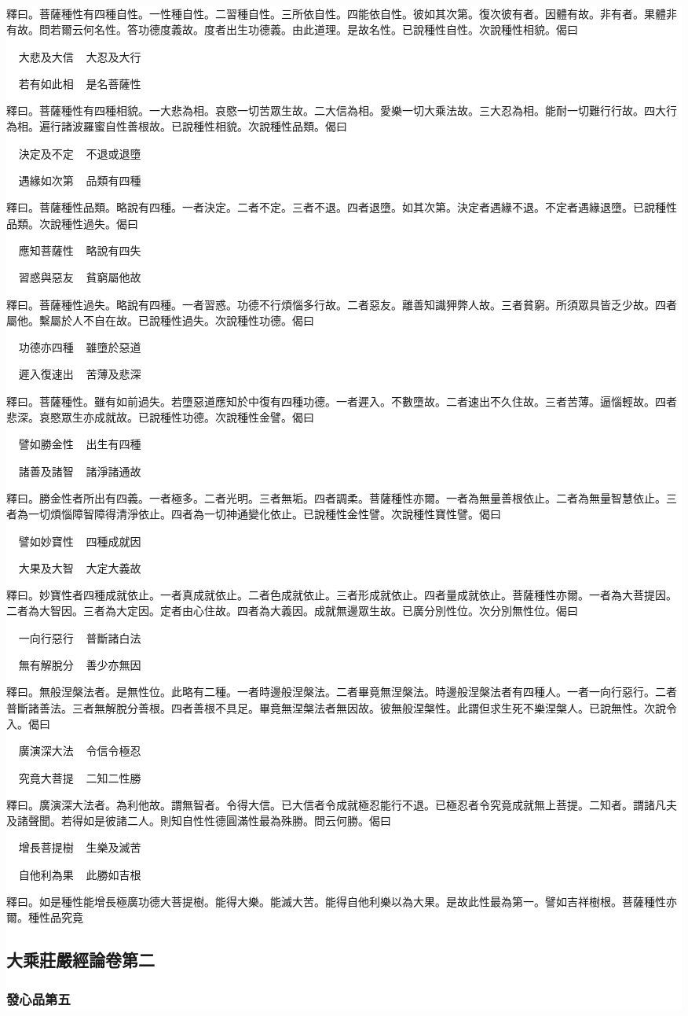 釋曰。菩薩種性有四種自性。一性種自性。二習種自性。三所依自性。四能依自性。彼如其次第。復次彼有者。因體有故。非有者。果體非有故。問若爾云何名性。答功德度義故。度者出生功德義。由此道理。是故名性。已說種性自性。次說種性相貌。偈曰

&nbsp;&nbsp;&nbsp;&nbsp;大悲及大信&nbsp;&nbsp;&nbsp;&nbsp;大忍及大行

&nbsp;&nbsp;&nbsp;&nbsp;若有如此相&nbsp;&nbsp;&nbsp;&nbsp;是名菩薩性

釋曰。菩薩種性有四種相貌。一大悲為相。哀愍一切苦眾生故。二大信為相。愛樂一切大乘法故。三大忍為相。能耐一切難行行故。四大行為相。遍行諸波羅蜜自性善根故。已說種性相貌。次說種性品類。偈曰

&nbsp;&nbsp;&nbsp;&nbsp;決定及不定&nbsp;&nbsp;&nbsp;&nbsp;不退或退墮

&nbsp;&nbsp;&nbsp;&nbsp;遇緣如次第&nbsp;&nbsp;&nbsp;&nbsp;品類有四種

釋曰。菩薩種性品類。略說有四種。一者決定。二者不定。三者不退。四者退墮。如其次第。決定者遇緣不退。不定者遇緣退墮。已說種性品類。次說種性過失。偈曰

&nbsp;&nbsp;&nbsp;&nbsp;應知菩薩性&nbsp;&nbsp;&nbsp;&nbsp;略說有四失

&nbsp;&nbsp;&nbsp;&nbsp;習惑與惡友&nbsp;&nbsp;&nbsp;&nbsp;貧窮屬他故

釋曰。菩薩種性過失。略說有四種。一者習惑。功德不行煩惱多行故。二者惡友。離善知識狎弊人故。三者貧窮。所須眾具皆乏少故。四者屬他。繫屬於人不自在故。已說種性過失。次說種性功德。偈曰

&nbsp;&nbsp;&nbsp;&nbsp;功德亦四種&nbsp;&nbsp;&nbsp;&nbsp;雖墮於惡道

&nbsp;&nbsp;&nbsp;&nbsp;遲入復速出&nbsp;&nbsp;&nbsp;&nbsp;苦薄及悲深

釋曰。菩薩種性。雖有如前過失。若墮惡道應知於中復有四種功德。一者遲入。不數墮故。二者速出不久住故。三者苦薄。逼惱輕故。四者悲深。哀愍眾生亦成就故。已說種性功德。次說種性金譬。偈曰

&nbsp;&nbsp;&nbsp;&nbsp;譬如勝金性&nbsp;&nbsp;&nbsp;&nbsp;出生有四種

&nbsp;&nbsp;&nbsp;&nbsp;諸善及諸智&nbsp;&nbsp;&nbsp;&nbsp;諸淨諸通故

釋曰。勝金性者所出有四義。一者極多。二者光明。三者無垢。四者調柔。菩薩種性亦爾。一者為無量善根依止。二者為無量智慧依止。三者為一切煩惱障智障得清淨依止。四者為一切神通變化依止。已說種性金性譬。次說種性寶性譬。偈曰

&nbsp;&nbsp;&nbsp;&nbsp;譬如妙寶性&nbsp;&nbsp;&nbsp;&nbsp;四種成就因

&nbsp;&nbsp;&nbsp;&nbsp;大果及大智&nbsp;&nbsp;&nbsp;&nbsp;大定大義故

釋曰。妙寶性者四種成就依止。一者真成就依止。二者色成就依止。三者形成就依止。四者量成就依止。菩薩種性亦爾。一者為大菩提因。二者為大智因。三者為大定因。定者由心住故。四者為大義因。成就無邊眾生故。已廣分別性位。次分別無性位。偈曰

&nbsp;&nbsp;&nbsp;&nbsp;一向行惡行&nbsp;&nbsp;&nbsp;&nbsp;普斷諸白法

&nbsp;&nbsp;&nbsp;&nbsp;無有解脫分&nbsp;&nbsp;&nbsp;&nbsp;善少亦無因

釋曰。無般涅槃法者。是無性位。此略有二種。一者時邊般涅槃法。二者畢竟無涅槃法。時邊般涅槃法者有四種人。一者一向行惡行。二者普斷諸善法。三者無解脫分善根。四者善根不具足。畢竟無涅槃法者無因故。彼無般涅槃性。此謂但求生死不樂涅槃人。已說無性。次說令入。偈曰

&nbsp;&nbsp;&nbsp;&nbsp;廣演深大法&nbsp;&nbsp;&nbsp;&nbsp;令信令極忍

&nbsp;&nbsp;&nbsp;&nbsp;究竟大菩提&nbsp;&nbsp;&nbsp;&nbsp;二知二性勝

釋曰。廣演深大法者。為利他故。謂無智者。令得大信。已大信者令成就極忍能行不退。已極忍者令究竟成就無上菩提。二知者。謂諸凡夫及諸聲聞。若得如是彼諸二人。則知自性性德圓滿性最為殊勝。問云何勝。偈曰

&nbsp;&nbsp;&nbsp;&nbsp;增長菩提樹&nbsp;&nbsp;&nbsp;&nbsp;生樂及滅苦

&nbsp;&nbsp;&nbsp;&nbsp;自他利為果&nbsp;&nbsp;&nbsp;&nbsp;此勝如吉根

釋曰。如是種性能增長極廣功德大菩提樹。能得大樂。能滅大苦。能得自他利樂以為大果。是故此性最為第一。譬如吉祥樹根。菩薩種性亦爾。種性品究竟

## 大乘莊嚴經論卷第二

### 發心品第五
